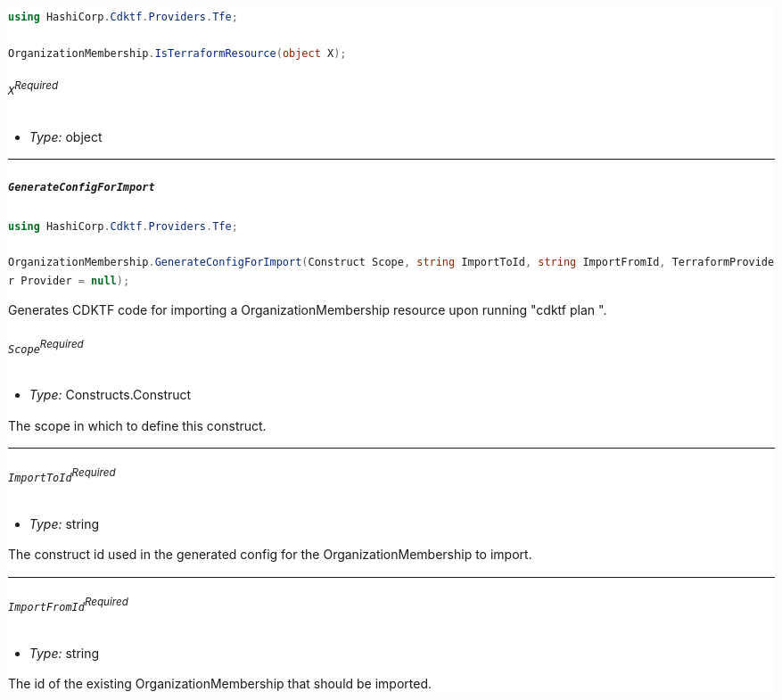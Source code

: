 ```csharp
using HashiCorp.Cdktf.Providers.Tfe;

OrganizationMembership.IsTerraformResource(object X);
```

###### `X`<sup>Required</sup> <a name="X" id="@cdktf/provider-tfe.organizationMembership.OrganizationMembership.isTerraformResource.parameter.x"></a>

- *Type:* object

---

##### `GenerateConfigForImport` <a name="GenerateConfigForImport" id="@cdktf/provider-tfe.organizationMembership.OrganizationMembership.generateConfigForImport"></a>

```csharp
using HashiCorp.Cdktf.Providers.Tfe;

OrganizationMembership.GenerateConfigForImport(Construct Scope, string ImportToId, string ImportFromId, TerraformProvider Provider = null);
```

Generates CDKTF code for importing a OrganizationMembership resource upon running "cdktf plan <stack-name>".

###### `Scope`<sup>Required</sup> <a name="Scope" id="@cdktf/provider-tfe.organizationMembership.OrganizationMembership.generateConfigForImport.parameter.scope"></a>

- *Type:* Constructs.Construct

The scope in which to define this construct.

---

###### `ImportToId`<sup>Required</sup> <a name="ImportToId" id="@cdktf/provider-tfe.organizationMembership.OrganizationMembership.generateConfigForImport.parameter.importToId"></a>

- *Type:* string

The construct id used in the generated config for the OrganizationMembership to import.

---

###### `ImportFromId`<sup>Required</sup> <a name="ImportFromId" id="@cdktf/provider-tfe.organizationMembership.OrganizationMembership.generateConfigForImport.parameter.importFromId"></a>

- *Type:* string

The id of the existing OrganizationMembership that should be imported.
